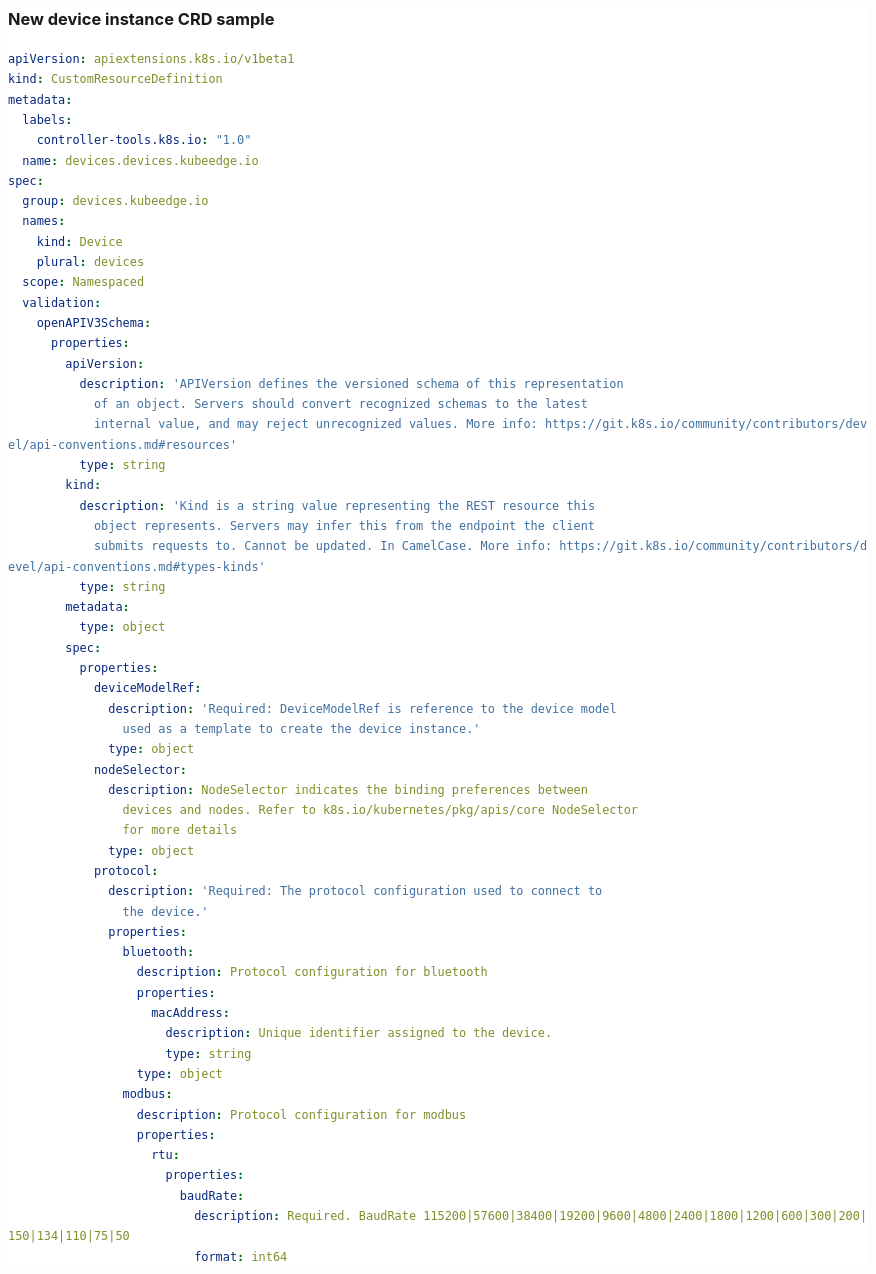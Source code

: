 ### New device instance CRD sample

```yaml
apiVersion: apiextensions.k8s.io/v1beta1
kind: CustomResourceDefinition
metadata:
  labels:
    controller-tools.k8s.io: "1.0"
  name: devices.devices.kubeedge.io
spec:
  group: devices.kubeedge.io
  names:
    kind: Device
    plural: devices
  scope: Namespaced
  validation:
    openAPIV3Schema:
      properties:
        apiVersion:
          description: 'APIVersion defines the versioned schema of this representation
            of an object. Servers should convert recognized schemas to the latest
            internal value, and may reject unrecognized values. More info: https://git.k8s.io/community/contributors/devel/api-conventions.md#resources'
          type: string
        kind:
          description: 'Kind is a string value representing the REST resource this
            object represents. Servers may infer this from the endpoint the client
            submits requests to. Cannot be updated. In CamelCase. More info: https://git.k8s.io/community/contributors/devel/api-conventions.md#types-kinds'
          type: string
        metadata:
          type: object
        spec:
          properties:
            deviceModelRef:
              description: 'Required: DeviceModelRef is reference to the device model
                used as a template to create the device instance.'
              type: object
            nodeSelector:
              description: NodeSelector indicates the binding preferences between
                devices and nodes. Refer to k8s.io/kubernetes/pkg/apis/core NodeSelector
                for more details
              type: object
            protocol:
              description: 'Required: The protocol configuration used to connect to
                the device.'
              properties:
                bluetooth:
                  description: Protocol configuration for bluetooth
                  properties:
                    macAddress:
                      description: Unique identifier assigned to the device.
                      type: string
                  type: object
                modbus:
                  description: Protocol configuration for modbus
                  properties:
                    rtu:
                      properties:
                        baudRate:
                          description: Required. BaudRate 115200|57600|38400|19200|9600|4800|2400|1800|1200|600|300|200|150|134|110|75|50
                          format: int64
```